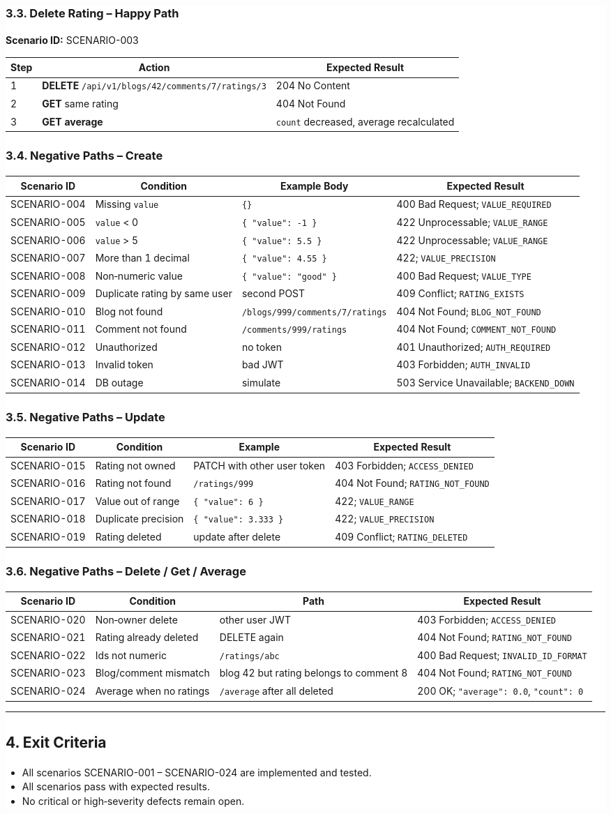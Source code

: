 ### 3.3. Delete Rating – Happy Path  
**Scenario ID:** SCENARIO-003  

Step | Action | Expected Result  
--- | --- | ---  
1 | **DELETE** `/api/v1/blogs/42/comments/7/ratings/3` | 204 No Content  
2 | **GET** same rating | 404 Not Found  
3 | **GET average** | `count` decreased, average recalculated  

### 3.4. Negative Paths – Create  

Scenario ID | Condition | Example Body | Expected Result  
--- | --- | --- | ---  
SCENARIO-004 | Missing `value` | `{}` | 400 Bad Request; `VALUE_REQUIRED`  
SCENARIO-005 | `value` < 0 | `{ "value": -1 }` | 422 Unprocessable; `VALUE_RANGE`  
SCENARIO-006 | `value` > 5 | `{ "value": 5.5 }` | 422 Unprocessable; `VALUE_RANGE`  
SCENARIO-007 | More than 1 decimal | `{ "value": 4.55 }` | 422; `VALUE_PRECISION`  
SCENARIO-008 | Non‑numeric value | `{ "value": "good" }` | 400 Bad Request; `VALUE_TYPE`  
SCENARIO-009 | Duplicate rating by same user | second POST | 409 Conflict; `RATING_EXISTS`  
SCENARIO-010 | Blog not found | `/blogs/999/comments/7/ratings` | 404 Not Found; `BLOG_NOT_FOUND`  
SCENARIO-011 | Comment not found | `/comments/999/ratings` | 404 Not Found; `COMMENT_NOT_FOUND`  
SCENARIO-012 | Unauthorized | no token | 401 Unauthorized; `AUTH_REQUIRED`  
SCENARIO-013 | Invalid token | bad JWT | 403 Forbidden; `AUTH_INVALID`  
SCENARIO-014 | DB outage | simulate | 503 Service Unavailable; `BACKEND_DOWN`  

### 3.5. Negative Paths – Update  

Scenario ID | Condition | Example | Expected Result  
--- | --- | --- | ---  
SCENARIO-015 | Rating not owned | PATCH with other user token | 403 Forbidden; `ACCESS_DENIED`  
SCENARIO-016 | Rating not found | `/ratings/999` | 404 Not Found; `RATING_NOT_FOUND`  
SCENARIO-017 | Value out of range | `{ "value": 6 }` | 422; `VALUE_RANGE`  
SCENARIO-018 | Duplicate precision | `{ "value": 3.333 }` | 422; `VALUE_PRECISION`  
SCENARIO-019 | Rating deleted | update after delete | 409 Conflict; `RATING_DELETED`  

### 3.6. Negative Paths – Delete / Get / Average  

Scenario ID | Condition | Path | Expected Result  
--- | --- | --- | ---  
SCENARIO-020 | Non‑owner delete | other user JWT | 403 Forbidden; `ACCESS_DENIED`  
SCENARIO-021 | Rating already deleted | DELETE again | 404 Not Found; `RATING_NOT_FOUND`  
SCENARIO-022 | Ids not numeric | `/ratings/abc` | 400 Bad Request; `INVALID_ID_FORMAT`  
SCENARIO-023 | Blog/comment mismatch | blog 42 but rating belongs to comment 8 | 404 Not Found; `RATING_NOT_FOUND`  
SCENARIO-024 | Average when no ratings | `/average` after all deleted | 200 OK; `"average": 0.0`, `"count": 0`  

---  

## 4. Exit Criteria  

- All scenarios SCENARIO-001 – SCENARIO-024 are implemented and tested.  
- All scenarios pass with expected results.  
- No critical or high‑severity defects remain open.
